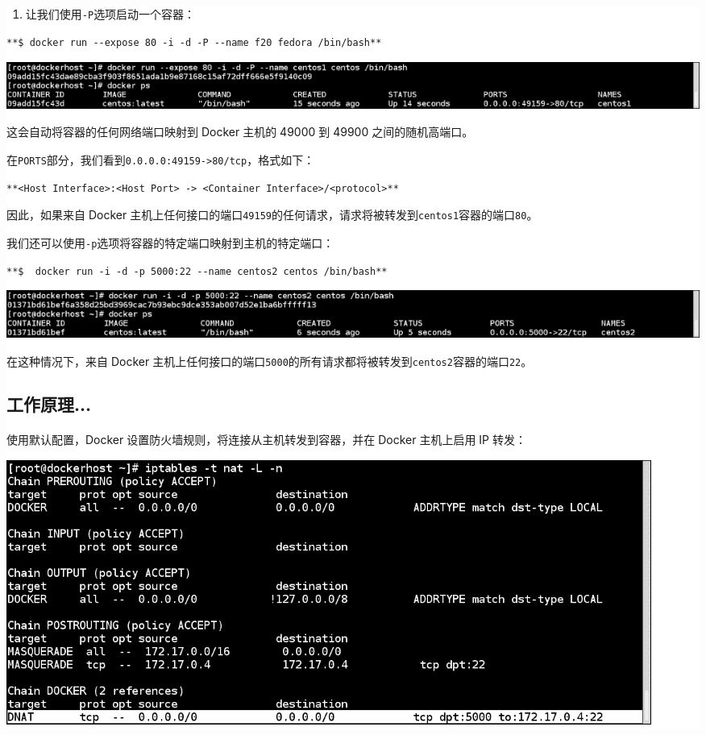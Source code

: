 1.  让我们使用`-P`选项启动一个容器：

```
**$ docker run --expose 80 -i -d -P --name f20 fedora /bin/bash**

```

![如何做…](img/image00323.jpeg)

这会自动将容器的任何网络端口映射到 Docker 主机的 49000 到 49900 之间的随机高端口。

在`PORTS`部分，我们看到`0.0.0.0:49159->80/tcp`，格式如下：

```
**<Host Interface>:<Host Port> -> <Container Interface>/<protocol>**

```

因此，如果来自 Docker 主机上任何接口的端口`49159`的任何请求，请求将被转发到`centos1`容器的端口`80`。

我们还可以使用`-p`选项将容器的特定端口映射到主机的特定端口：

```
**$  docker run -i -d -p 5000:22 --name centos2 centos /bin/bash**

```

![如何做…](img/image00324.jpeg)

在这种情况下，来自 Docker 主机上任何接口的端口`5000`的所有请求都将被转发到`centos2`容器的端口`22`。

## 工作原理…

使用默认配置，Docker 设置防火墙规则，将连接从主机转发到容器，并在 Docker 主机上启用 IP 转发：

![工作原理…](img/image00325.jpeg)
